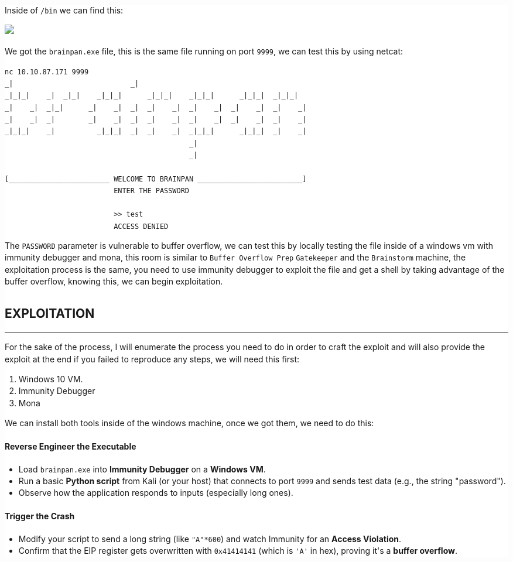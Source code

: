 Inside of `/bin` we can find this:

![](gitbook/cybersecurity/images/Pasted%20image%2020250531142913.png)

We got the `brainpan.exe` file, this is the same file running on port `9999`, we can test this by using netcat:

```
nc 10.10.87.171 9999
_|                            _|
_|_|_|    _|  _|_|    _|_|_|      _|_|_|    _|_|_|      _|_|_|  _|_|_|
_|    _|  _|_|      _|    _|  _|  _|    _|  _|    _|  _|    _|  _|    _|
_|    _|  _|        _|    _|  _|  _|    _|  _|    _|  _|    _|  _|    _|
_|_|_|    _|          _|_|_|  _|  _|    _|  _|_|_|      _|_|_|  _|    _|
                                            _|
                                            _|

[________________________ WELCOME TO BRAINPAN _________________________]
                          ENTER THE PASSWORD

                          >> test
                          ACCESS DENIED
```

The `PASSWORD` parameter is vulnerable to buffer overflow, we can test this by locally testing the file inside of a windows vm with immunity debugger and mona, this room is similar to `Buffer Overflow Prep` `Gatekeeper` and the `Brainstorm` machine, the exploitation process is the same, you need to use immunity debugger to exploit the file and get a shell by taking advantage of the buffer overflow, knowing this, we can begin exploitation.

## EXPLOITATION

***

For the sake of the process, I will enumerate the process you need to do in order to craft the exploit and will also provide the exploit at the end if you failed to reproduce any steps, we will need this first:

1. Windows 10 VM.
2. Immunity Debugger
3. Mona

We can install both tools inside of the windows machine, once we got them, we need to do this:

#### **Reverse Engineer the Executable**

* Load `brainpan.exe` into **Immunity Debugger** on a **Windows VM**.
* Run a basic **Python script** from Kali (or your host) that connects to port `9999` and sends test data (e.g., the string "password").
* Observe how the application responds to inputs (especially long ones).

#### **Trigger the Crash**

* Modify your script to send a long string (like `"A"*600`) and watch Immunity for an **Access Violation**.
* Confirm that the EIP register gets overwritten with `0x41414141` (which is `'A'` in hex), proving it's a **buffer overflow**.
